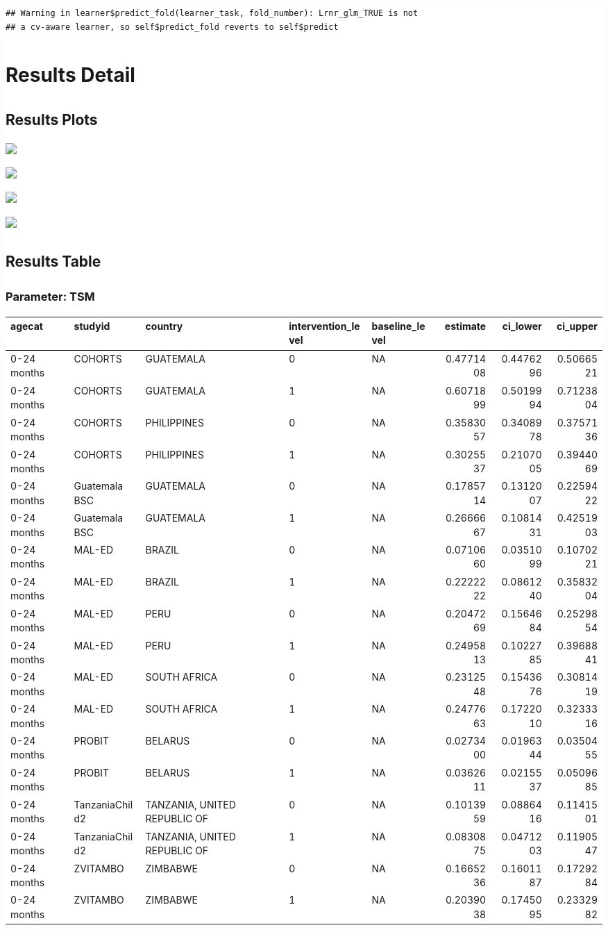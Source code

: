 ```
## Warning in learner$predict_fold(learner_task, fold_number): Lrnr_glm_TRUE is not
## a cv-aware learner, so self$predict_fold reverts to self$predict
```




# Results Detail

## Results Plots
![](/tmp/4836ddd8-9905-417e-9435-65518c57b72a/ef2cb243-c339-4e1e-95c0-8818ddfd5195/REPORT_files/figure-html/plot_tsm-1.png)

![](/tmp/4836ddd8-9905-417e-9435-65518c57b72a/ef2cb243-c339-4e1e-95c0-8818ddfd5195/REPORT_files/figure-html/plot_rr-1.png)



![](/tmp/4836ddd8-9905-417e-9435-65518c57b72a/ef2cb243-c339-4e1e-95c0-8818ddfd5195/REPORT_files/figure-html/plot_paf-1.png)

![](/tmp/4836ddd8-9905-417e-9435-65518c57b72a/ef2cb243-c339-4e1e-95c0-8818ddfd5195/REPORT_files/figure-html/plot_par-1.png)

## Results Table

### Parameter: TSM


|agecat      |studyid        |country                      |intervention_level |baseline_level |  estimate|  ci_lower|  ci_upper|
|:-----------|:--------------|:----------------------------|:------------------|:--------------|---------:|---------:|---------:|
|0-24 months |COHORTS        |GUATEMALA                    |0                  |NA             | 0.4771408| 0.4476296| 0.5066521|
|0-24 months |COHORTS        |GUATEMALA                    |1                  |NA             | 0.6071899| 0.5019994| 0.7123804|
|0-24 months |COHORTS        |PHILIPPINES                  |0                  |NA             | 0.3583057| 0.3408978| 0.3757136|
|0-24 months |COHORTS        |PHILIPPINES                  |1                  |NA             | 0.3025537| 0.2107005| 0.3944069|
|0-24 months |Guatemala BSC  |GUATEMALA                    |0                  |NA             | 0.1785714| 0.1312007| 0.2259422|
|0-24 months |Guatemala BSC  |GUATEMALA                    |1                  |NA             | 0.2666667| 0.1081431| 0.4251903|
|0-24 months |MAL-ED         |BRAZIL                       |0                  |NA             | 0.0710660| 0.0351099| 0.1070221|
|0-24 months |MAL-ED         |BRAZIL                       |1                  |NA             | 0.2222222| 0.0861240| 0.3583204|
|0-24 months |MAL-ED         |PERU                         |0                  |NA             | 0.2047269| 0.1564684| 0.2529854|
|0-24 months |MAL-ED         |PERU                         |1                  |NA             | 0.2495813| 0.1022785| 0.3968841|
|0-24 months |MAL-ED         |SOUTH AFRICA                 |0                  |NA             | 0.2312548| 0.1543676| 0.3081419|
|0-24 months |MAL-ED         |SOUTH AFRICA                 |1                  |NA             | 0.2477663| 0.1722010| 0.3233316|
|0-24 months |PROBIT         |BELARUS                      |0                  |NA             | 0.0273400| 0.0196344| 0.0350455|
|0-24 months |PROBIT         |BELARUS                      |1                  |NA             | 0.0362611| 0.0215537| 0.0509685|
|0-24 months |TanzaniaChild2 |TANZANIA, UNITED REPUBLIC OF |0                  |NA             | 0.1013959| 0.0886416| 0.1141501|
|0-24 months |TanzaniaChild2 |TANZANIA, UNITED REPUBLIC OF |1                  |NA             | 0.0830875| 0.0471203| 0.1190547|
|0-24 months |ZVITAMBO       |ZIMBABWE                     |0                  |NA             | 0.1665236| 0.1601187| 0.1729284|
|0-24 months |ZVITAMBO       |ZIMBABWE                     |1                  |NA             | 0.2039038| 0.1745095| 0.2332982|
